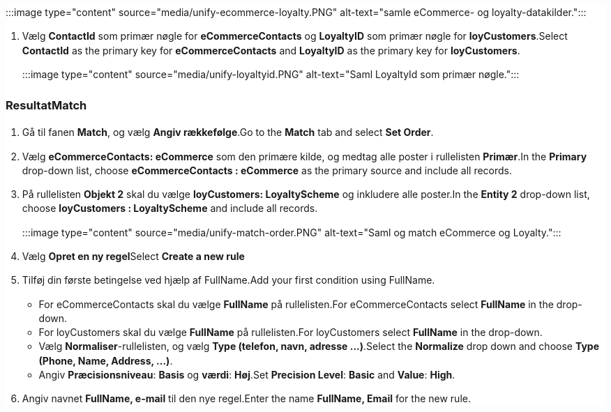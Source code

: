    :::image type="content" source="media/unify-ecommerce-loyalty.PNG" alt-text="samle eCommerce- og loyalty-datakilder.":::

1. <span data-ttu-id="ef6e9-154">Vælg **ContactId** som primær nøgle for **eCommerceContacts** og **LoyaltyID** som primær nøgle for **loyCustomers**.</span><span class="sxs-lookup"><span data-stu-id="ef6e9-154">Select **ContactId** as the primary key for **eCommerceContacts** and **LoyaltyID** as the primary key for **loyCustomers**.</span></span>

   :::image type="content" source="media/unify-loyaltyid.PNG" alt-text="Saml LoyaltyId som primær nøgle.":::

### <a name="match"></a><span data-ttu-id="ef6e9-156">Resultat</span><span class="sxs-lookup"><span data-stu-id="ef6e9-156">Match</span></span>

1. <span data-ttu-id="ef6e9-157">Gå til fanen **Match**, og vælg **Angiv rækkefølge**.</span><span class="sxs-lookup"><span data-stu-id="ef6e9-157">Go to the **Match** tab and select **Set Order**.</span></span>

1. <span data-ttu-id="ef6e9-158">Vælg **eCommerceContacts: eCommerce** som den primære kilde, og medtag alle poster i rullelisten **Primær**.</span><span class="sxs-lookup"><span data-stu-id="ef6e9-158">In the **Primary** drop-down list, choose **eCommerceContacts : eCommerce** as the primary source and include all records.</span></span>

1. <span data-ttu-id="ef6e9-159">På rullelisten **Objekt 2** skal du vælge **loyCustomers: LoyaltyScheme** og inkludere alle poster.</span><span class="sxs-lookup"><span data-stu-id="ef6e9-159">In the **Entity 2** drop-down list, choose **loyCustomers : LoyaltyScheme** and include all records.</span></span>

   :::image type="content" source="media/unify-match-order.PNG" alt-text="Saml og match eCommerce og Loyalty.":::

1. <span data-ttu-id="ef6e9-161">Vælg **Opret en ny regel**</span><span class="sxs-lookup"><span data-stu-id="ef6e9-161">Select **Create a new rule**</span></span>

1. <span data-ttu-id="ef6e9-162">Tilføj din første betingelse ved hjælp af FullName.</span><span class="sxs-lookup"><span data-stu-id="ef6e9-162">Add your first condition using FullName.</span></span>

   * <span data-ttu-id="ef6e9-163">For eCommerceContacts skal du vælge **FullName** på rullelisten.</span><span class="sxs-lookup"><span data-stu-id="ef6e9-163">For eCommerceContacts select **FullName** in the drop-down.</span></span>
   * <span data-ttu-id="ef6e9-164">For loyCustomers skal du vælge **FullName** på rullelisten.</span><span class="sxs-lookup"><span data-stu-id="ef6e9-164">For loyCustomers select **FullName** in the drop-down.</span></span>
   * <span data-ttu-id="ef6e9-165">Vælg **Normaliser**-rullelisten, og vælg **Type (telefon, navn, adresse ...)**.</span><span class="sxs-lookup"><span data-stu-id="ef6e9-165">Select the **Normalize** drop down and choose **Type (Phone, Name, Address, ...)**.</span></span>
   * <span data-ttu-id="ef6e9-166">Angiv **Præcisionsniveau**: **Basis** og **værdi**: **Høj**.</span><span class="sxs-lookup"><span data-stu-id="ef6e9-166">Set **Precision Level**: **Basic** and **Value**: **High**.</span></span>

1. <span data-ttu-id="ef6e9-167">Angiv navnet **FullName, e-mail** til den nye regel.</span><span class="sxs-lookup"><span data-stu-id="ef6e9-167">Enter the name **FullName, Email** for the new rule.</span></span>
